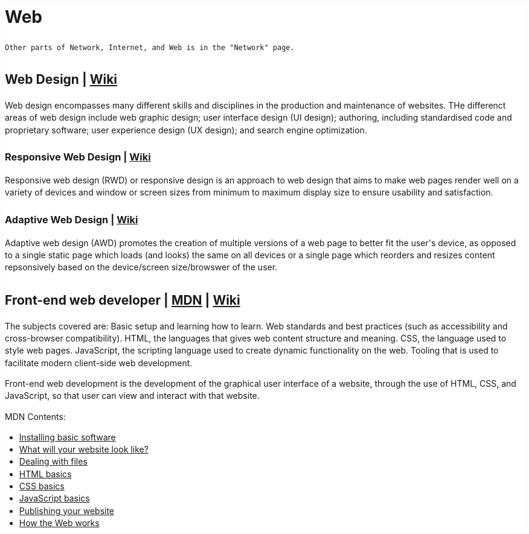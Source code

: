 # Web

`Other parts of Network, Internet, and Web is in the "Network" page.`

## Web Design | [Wiki](https://en.wikipedia.org/wiki/Web_design)
Web design encompasses many different skills and disciplines in the production and maintenance of websites. THe differenct areas of web design include web graphic design; user interface design (UI design); authoring, including standardised code and proprietary software; user experience design (UX design); and search engine optimization. 

### Responsive Web Design | [Wiki](https://en.wikipedia.org/wiki/Responsive_web_design)
Responsive web design (RWD) or responsive design is an approach to web design that aims to make web pages render well on a variety of devices and window or screen sizes from minimum to maximum display size to ensure usability and satisfaction.

### Adaptive Web Design | [Wiki](https://en.wikipedia.org/wiki/Adaptive_web_design)
Adaptive web design (AWD) promotes the creation of multiple versions of a web page to better fit the user's device, as opposed to a single static page which loads (and looks) the same on all devices or a single page which reorders and resizes content repsonsively based on the device/screen size/browswer of the user.

## Front-end web developer | [MDN](https://developer.mozilla.org/en-US/docs/Learn/Front-end_web_developer) | [Wiki](https://en.wikipedia.org/wiki/Front-end_web_development)
The subjects covered are: Basic setup and learning how to learn. Web standards and best practices (such as accessibility and cross-browser compatibility). HTML, the languages that gives web content structure and meaning. CSS, the language used to style web pages. JavaScript, the scripting language used to create dynamic functionality on the web. Tooling that is used to facilitate modern client-side web development.

Front-end web development is the development of the graphical user interface of a website, through the use of HTML, CSS, and JavaScript, so that user can view and interact with that website.

MDN Contents:
- [Installing basic software](https://developer.mozilla.org/en-US/docs/Learn/Getting_started_with_the_web/Installing_basic_software)
- [What will your website look like?](https://developer.mozilla.org/en-US/docs/Learn/Getting_started_with_the_web/What_will_your_website_look_like)
- [Dealing with files](https://developer.mozilla.org/en-US/docs/Learn/Getting_started_with_the_web/Dealing_with_files)
- [HTML basics](https://developer.mozilla.org/en-US/docs/Learn/Getting_started_with_the_web/HTML_basics)
- [CSS basics](https://developer.mozilla.org/en-US/docs/Learn/Getting_started_with_the_web/CSS_basics)
- [JavaScript basics](https://developer.mozilla.org/en-US/docs/Learn/Getting_started_with_the_web/JavaScript_basics)
- [Publishing your website](https://developer.mozilla.org/en-US/docs/Learn/Getting_started_with_the_web/Publishing_your_website)
- [How the Web works](https://developer.mozilla.org/en-US/docs/Learn/Getting_started_with_the_web/How_the_Web_works)
